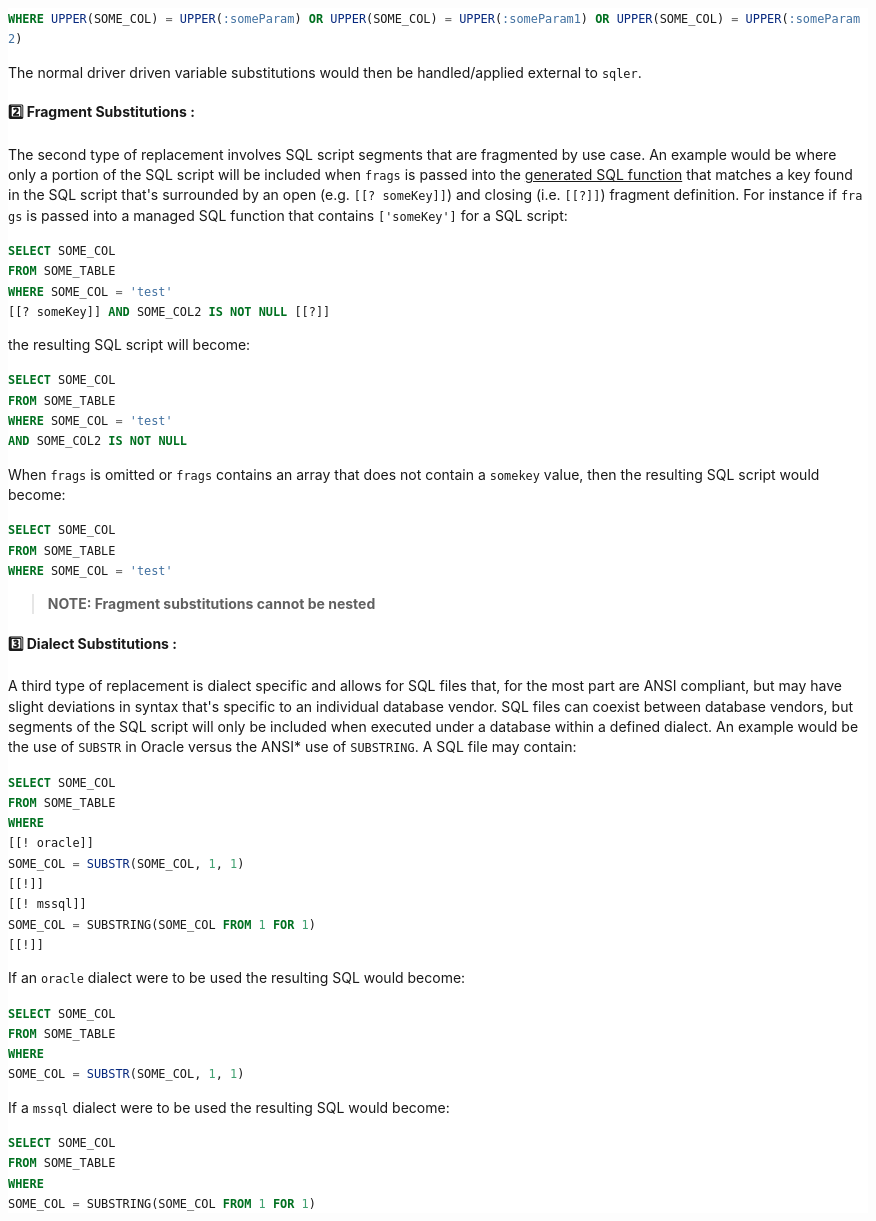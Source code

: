 ```sql
WHERE UPPER(SOME_COL) = UPPER(:someParam) OR UPPER(SOME_COL) = UPPER(:someParam1) OR UPPER(SOME_COL) = UPPER(:someParam2)
```

The normal driver driven variable substitutions would then be handled/applied external to `sqler`.

#### 2️⃣ Fragment Substitutions <sub id="fs"></sub>:
The second type of replacement involves SQL script segments that are fragmented by use case. An example would be where only a portion of the SQL script will be included when `frags` is passed into the [generated SQL function](global.html#SQLERPreparedFunction}) that matches a key found in the SQL script that's surrounded by an open (e.g. `[[? someKey]]`) and closing (i.e. `[[?]]`) fragment definition. For instance if `frags` is passed into a managed SQL function that contains `['someKey']` for a SQL script:
```sql
SELECT SOME_COL
FROM SOME_TABLE
WHERE SOME_COL = 'test'
[[? someKey]] AND SOME_COL2 IS NOT NULL [[?]]
```
the resulting SQL script will become:
```sql
SELECT SOME_COL
FROM SOME_TABLE
WHERE SOME_COL = 'test'
AND SOME_COL2 IS NOT NULL
```
When `frags` is omitted or `frags` contains an array that does not contain a `somekey` value, then the resulting SQL script would become:
```sql
SELECT SOME_COL
FROM SOME_TABLE
WHERE SOME_COL = 'test'
```

> __NOTE: Fragment substitutions cannot be nested__

#### 3️⃣ Dialect Substitutions <sub id="ds"></sub>:
A third type of replacement is dialect specific and allows for SQL files that, for the most part are ANSI compliant, but may have slight deviations in syntax that's specific to an individual database vendor. SQL files can coexist between database vendors, but segments of the SQL script will only be included when executed under a database within a defined dialect. An example would be the use of `SUBSTR` in Oracle versus the ANSI* use of `SUBSTRING`. A SQL file may contain:
```sql
SELECT SOME_COL
FROM SOME_TABLE
WHERE
[[! oracle]]
SOME_COL = SUBSTR(SOME_COL, 1, 1)
[[!]]
[[! mssql]]
SOME_COL = SUBSTRING(SOME_COL FROM 1 FOR 1)
[[!]]
```
If an `oracle` dialect were to be used the resulting SQL would become:
```sql
SELECT SOME_COL
FROM SOME_TABLE
WHERE
SOME_COL = SUBSTR(SOME_COL, 1, 1)
```
If a `mssql` dialect were to be used the resulting SQL would become:
```sql
SELECT SOME_COL
FROM SOME_TABLE
WHERE
SOME_COL = SUBSTRING(SOME_COL FROM 1 FOR 1)
```
